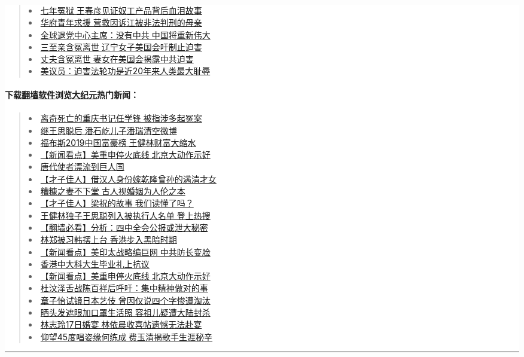 > <li><a href="http://www.epochtimes.com/gb/17/4/20/n9056412.htm">七年冤狱 王春彦见证奴工产品背后血泪故事</a></li>
> <li><a href="http://www.epochtimes.com/gb/17/4/20/n9056262.htm">华府青年求援 营救因诉江被非法判刑的母亲</a></li>
> <li><a href="http://www.epochtimes.com/gb/17/4/20/n9056021.htm">全球退党中心主席：没有中共 中国将重新伟大</a></li>
> <li><a href="http://www.epochtimes.com/gb/17/4/20/n9055797.htm">三至亲含冤离世 辽宁女子美国会吁制止迫害</a></li>
> <li><a href="http://www.epochtimes.com/gb/17/4/20/n9055672.htm">丈夫含冤离世 妻女在美国会揭露中共迫害</a></li>
> <li><a href="http://www.epochtimes.com/gb/17/4/20/n9055571.htm">美议员：迫害法轮功是近20年来人类最大耻辱</a></li>

#### 下载<a href="https://git.io/JesJV">翻墙软件</a>浏览<a href="http://www.epochtimes.com">大纪元</a>热门新闻：
> <li><a href="http://www.epochtimes.com/gb/19/11/7/n11638837.htm">离奇死亡的重庆书记任学锋 被指涉多起冤案</a></li>
> <li><a href="http://www.epochtimes.com/gb/19/11/7/n11639300.htm">继王思聪后 潘石屹儿子潘瑞清空微博</a></li>
> <li><a href="http://www.epochtimes.com/gb/19/11/7/n11638748.htm">福布斯2019中国富豪榜 王健林财富大缩水</a></li>
> <li><a href="http://www.epochtimes.com/gb/19/11/7/n11639897.htm">【新闻看点】美重申停火底线 北京大动作示好</a></li>
> <li><a href="http://www.epochtimes.com/gb/19/10/11/n11582046.htm">唐代使者漂流到巨人国</a></li>
> <li><a href="http://www.epochtimes.com/gb/19/10/31/n11625562.htm">【才子佳人】借汉人身份嫁乾隆曾孙的满清才女</a></li>
> <li><a href="http://www.epochtimes.com/gb/15/4/21/n4416242.htm">糟糠之妻不下堂 古人视婚姻为人伦之本</a></li>
> <li><a href="http://www.epochtimes.com/gb/19/10/25/n11612042.htm">【才子佳人】梁祝的故事 我们读懂了吗？</a></li>
> <li><a href="http://www.epochtimes.com/gb/19/11/6/n11636669.htm">王健林独子王思聪列入被执行人名单 登上热搜</a></li>
> <li><a href="http://www.epochtimes.com/gb/19/11/6/n11636278.htm">【翻墙必看】分析：四中全会公报或泄大秘密</a></li>
> <li><a href="http://www.epochtimes.com/gb/19/11/6/n11638219.htm">林郑被习韩摆上台 香港步入黑暗时期</a></li>
> <li><a href="http://www.epochtimes.com/gb/19/11/6/n11638053.htm">【新闻看点】美印太战略编巨网 中共防长变脸</a></li>
> <li><a href="http://www.epochtimes.com/gb/19/11/8/n11640731.htm">香港中大科大生毕业礼上抗议</a></li>
> <li><a href="http://www.epochtimes.com/gb/19/11/7/n11639897.htm">【新闻看点】美重申停火底线 北京大动作示好</a></li>
> <li><a href="http://www.epochtimes.com/gb/19/11/6/n11638183.htm">杜汶泽舌战陈百祥后呼吁：集中精神做对的事</a></li>
> <li><a href="http://www.epochtimes.com/gb/19/11/5/n11635898.htm">章子怡试镜日本艺伎 曾因仅说四个字惨遭淘汰</a></li>
> <li><a href="http://www.epochtimes.com/gb/19/11/5/n11635562.htm">晒头发遮眼加口罩生活照 容祖儿疑遭大陆封杀</a></li>
> <li><a href="http://www.epochtimes.com/gb/19/11/7/n11639534.htm">林志玲17日婚宴 林依晨收喜帖遗憾无法赴宴</a></li>
> <li><a href="http://www.epochtimes.com/gb/19/11/5/n11635746.htm">仰望45度唱姿缘何练成 费玉清揭歌手生涯秘辛</a></li>
<hr>
